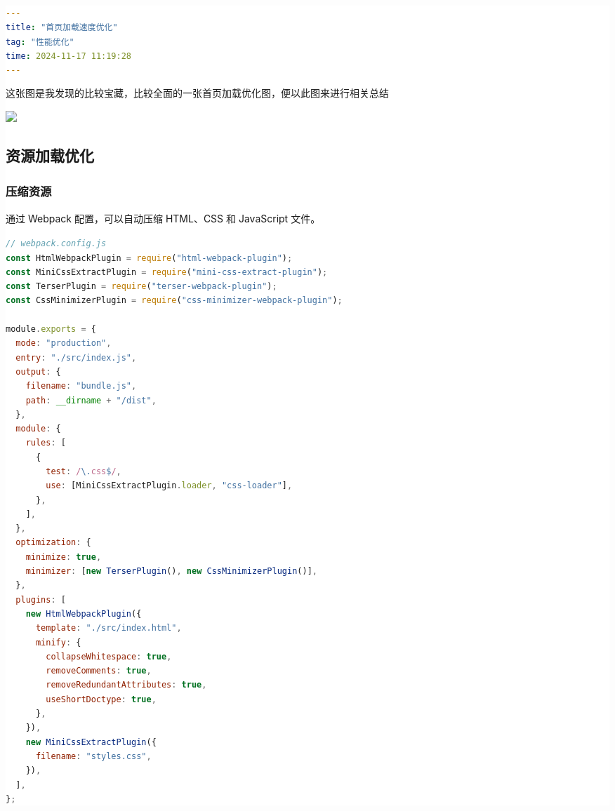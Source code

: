 ```yaml
---
title: "首页加载速度优化"
tag: "性能优化"
time: 2024-11-17 11:19:28
---
```


这张图是我发现的比较宝藏，比较全面的一张首页加载优化图，便以此图来进行相关总结

<img src="../imgs/103/19.webp" />

## 资源加载优化

### 压缩资源

通过 Webpack 配置，可以自动压缩 HTML、CSS 和 JavaScript 文件。

```js
// webpack.config.js
const HtmlWebpackPlugin = require("html-webpack-plugin");
const MiniCssExtractPlugin = require("mini-css-extract-plugin");
const TerserPlugin = require("terser-webpack-plugin");
const CssMinimizerPlugin = require("css-minimizer-webpack-plugin");

module.exports = {
  mode: "production",
  entry: "./src/index.js",
  output: {
    filename: "bundle.js",
    path: __dirname + "/dist",
  },
  module: {
    rules: [
      {
        test: /\.css$/,
        use: [MiniCssExtractPlugin.loader, "css-loader"],
      },
    ],
  },
  optimization: {
    minimize: true,
    minimizer: [new TerserPlugin(), new CssMinimizerPlugin()],
  },
  plugins: [
    new HtmlWebpackPlugin({
      template: "./src/index.html",
      minify: {
        collapseWhitespace: true,
        removeComments: true,
        removeRedundantAttributes: true,
        useShortDoctype: true,
      },
    }),
    new MiniCssExtractPlugin({
      filename: "styles.css",
    }),
  ],
};
```
